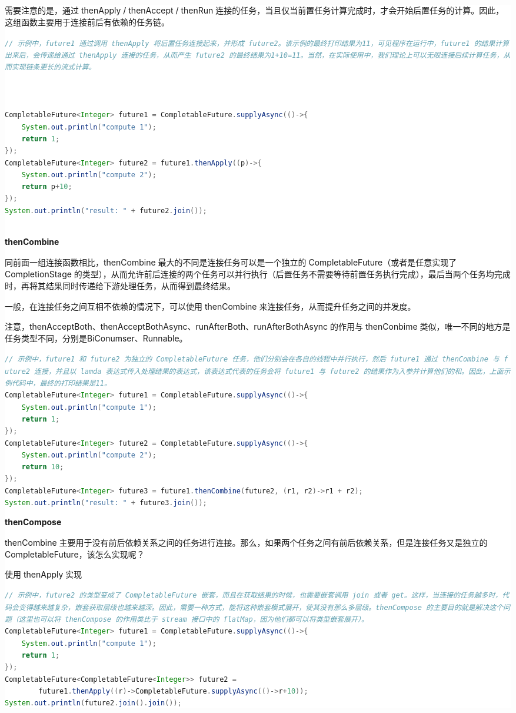需要注意的是，通过 thenApply / thenAccept / thenRun 连接的任务，当且仅当前置任务计算完成时，才会开始后置任务的计算。因此，这组函数主要用于连接前后有依赖的任务链。

```java
// 示例中，future1 通过调用 thenApply 将后置任务连接起来，并形成 future2。该示例的最终打印结果为11，可见程序在运行中，future1 的结果计算出来后，会传递给通过 thenApply 连接的任务，从而产生 future2 的最终结果为1+10=11。当然，在实际使用中，我们理论上可以无限连接后续计算任务，从而实现链条更长的流式计算。



CompletableFuture<Integer> future1 = CompletableFuture.supplyAsync(()->{
    System.out.println("compute 1");
    return 1;
});
CompletableFuture<Integer> future2 = future1.thenApply((p)->{
    System.out.println("compute 2");
    return p+10;
});
System.out.println("result: " + future2.join());
 
```

**thenCombine**

同前面一组连接函数相比，thenCombine 最大的不同是连接任务可以是一个独立的 CompletableFuture（或者是任意实现了 CompletionStage 的类型），从而允许前后连接的两个任务可以并行执行（后置任务不需要等待前置任务执行完成），最后当两个任务均完成时，再将其结果同时传递给下游处理任务，从而得到最终结果。

一般，在连接任务之间互相不依赖的情况下，可以使用 thenCombine 来连接任务，从而提升任务之间的并发度。

注意，thenAcceptBoth、thenAcceptBothAsync、runAfterBoth、runAfterBothAsync 的作用与 thenConbime 类似，唯一不同的地方是任务类型不同，分别是BiConumser、Runnable。

```java
// 示例中，future1 和 future2 为独立的 CompletableFuture 任务，他们分别会在各自的线程中并行执行，然后 future1 通过 thenCombine 与 future2 连接，并且以 lamda 表达式传入处理结果的表达式，该表达式代表的任务会将 future1 与 future2 的结果作为入参并计算他们的和。因此，上面示例代码中，最终的打印结果是11。
CompletableFuture<Integer> future1 = CompletableFuture.supplyAsync(()->{
    System.out.println("compute 1");
    return 1;
});
CompletableFuture<Integer> future2 = CompletableFuture.supplyAsync(()->{
    System.out.println("compute 2");
    return 10;
});
CompletableFuture<Integer> future3 = future1.thenCombine(future2, (r1, r2)->r1 + r2);
System.out.println("result: " + future3.join());

```

**thenCompose**

thenCombine 主要用于没有前后依赖关系之间的任务进行连接。那么，如果两个任务之间有前后依赖关系，但是连接任务又是独立的 CompletableFuture，该怎么实现呢？

使用 thenApply 实现

```java
// 示例中，future2 的类型变成了 CompletableFuture 嵌套，而且在获取结果的时候，也需要嵌套调用 join 或者 get。这样，当连接的任务越多时，代码会变得越来越复杂，嵌套获取层级也越来越深。因此，需要一种方式，能将这种嵌套模式展开，使其没有那么多层级。thenCompose 的主要目的就是解决这个问题（这里也可以将 thenCompose 的作用类比于 stream 接口中的 flatMap，因为他们都可以将类型嵌套展开）。
CompletableFuture<Integer> future1 = CompletableFuture.supplyAsync(()->{
    System.out.println("compute 1");
    return 1;
});
CompletableFuture<CompletableFuture<Integer>> future2 =
        future1.thenApply((r)->CompletableFuture.supplyAsync(()->r+10));
System.out.println(future2.join().join());
```
